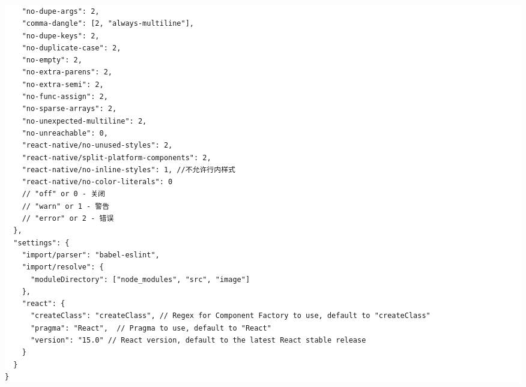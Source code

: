 ```
    "no-dupe-args": 2,
    "comma-dangle": [2, "always-multiline"],
    "no-dupe-keys": 2,
    "no-duplicate-case": 2,
    "no-empty": 2,
    "no-extra-parens": 2,
    "no-extra-semi": 2,
    "no-func-assign": 2,
    "no-sparse-arrays": 2,
    "no-unexpected-multiline": 2,
    "no-unreachable": 0,
    "react-native/no-unused-styles": 2,
    "react-native/split-platform-components": 2,
    "react-native/no-inline-styles": 1, //不允许行内样式
    "react-native/no-color-literals": 0
    // "off" or 0 - 关闭
    // "warn" or 1 - 警告
    // "error" or 2 - 错误
  },
  "settings": {
    "import/parser": "babel-eslint",
    "import/resolve": {
      "moduleDirectory": ["node_modules", "src", "image"]
    },
    "react": {
      "createClass": "createClass", // Regex for Component Factory to use, default to "createClass"
      "pragma": "React",  // Pragma to use, default to "React"
      "version": "15.0" // React version, default to the latest React stable release
    }
  }
}

```
